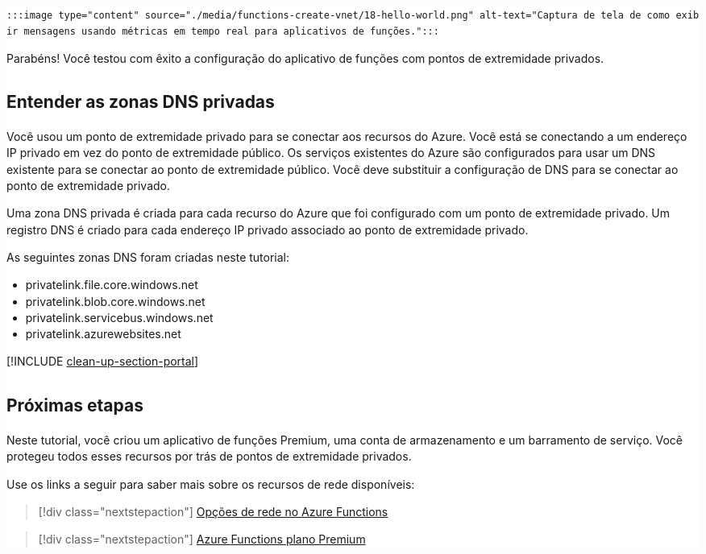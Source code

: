     :::image type="content" source="./media/functions-create-vnet/18-hello-world.png" alt-text="Captura de tela de como exibir mensagens usando métricas em tempo real para aplicativos de funções.":::

Parabéns! Você testou com êxito a configuração do aplicativo de funções com pontos de extremidade privados.

## <a name="understand-private-dns-zones"></a>Entender as zonas DNS privadas
Você usou um ponto de extremidade privado para se conectar aos recursos do Azure. Você está se conectando a um endereço IP privado em vez do ponto de extremidade público. Os serviços existentes do Azure são configurados para usar um DNS existente para se conectar ao ponto de extremidade público. Você deve substituir a configuração de DNS para se conectar ao ponto de extremidade privado.

Uma zona DNS privada é criada para cada recurso do Azure que foi configurado com um ponto de extremidade privado. Um registro DNS é criado para cada endereço IP privado associado ao ponto de extremidade privado.

As seguintes zonas DNS foram criadas neste tutorial:

- privatelink.file.core.windows.net
- privatelink.blob.core.windows.net
- privatelink.servicebus.windows.net
- privatelink.azurewebsites.net

[!INCLUDE [clean-up-section-portal](../../includes/clean-up-section-portal.md)]

## <a name="next-steps"></a>Próximas etapas

Neste tutorial, você criou um aplicativo de funções Premium, uma conta de armazenamento e um barramento de serviço. Você protegeu todos esses recursos por trás de pontos de extremidade privados. 

Use os links a seguir para saber mais sobre os recursos de rede disponíveis:

> [!div class="nextstepaction"]
> [Opções de rede no Azure Functions](./functions-networking-options.md)


> [!div class="nextstepaction"]
> [Azure Functions plano Premium](./functions-premium-plan.md)
